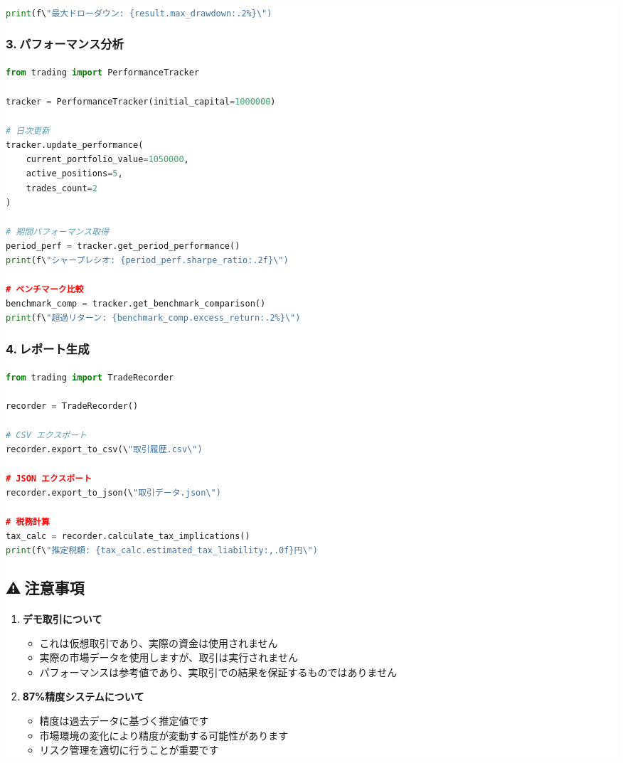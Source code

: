```python
print(f\"最大ドローダウン: {result.max_drawdown:.2%}\")
```

### 3. パフォーマンス分析

```python
from trading import PerformanceTracker

tracker = PerformanceTracker(initial_capital=1000000)

# 日次更新
tracker.update_performance(
    current_portfolio_value=1050000,
    active_positions=5,
    trades_count=2
)

# 期間パフォーマンス取得
period_perf = tracker.get_period_performance()
print(f\"シャープレシオ: {period_perf.sharpe_ratio:.2f}\")

# ベンチマーク比較
benchmark_comp = tracker.get_benchmark_comparison()
print(f\"超過リターン: {benchmark_comp.excess_return:.2%}\")
```

### 4. レポート生成

```python
from trading import TradeRecorder

recorder = TradeRecorder()

# CSV エクスポート
recorder.export_to_csv(\"取引履歴.csv\")

# JSON エクスポート
recorder.export_to_json(\"取引データ.json\")

# 税務計算
tax_calc = recorder.calculate_tax_implications()
print(f\"推定税額: {tax_calc.estimated_tax_liability:,.0f}円\")
```

## ⚠️ 注意事項

1. **デモ取引について**
   - これは仮想取引であり、実際の資金は使用されません
   - 実際の市場データを使用しますが、取引は実行されません
   - パフォーマンスは参考値であり、実取引での結果を保証するものではありません

2. **87%精度システムについて**
   - 精度は過去データに基づく推定値です
   - 市場環境の変化により精度が変動する可能性があります
   - リスク管理を適切に行うことが重要です
